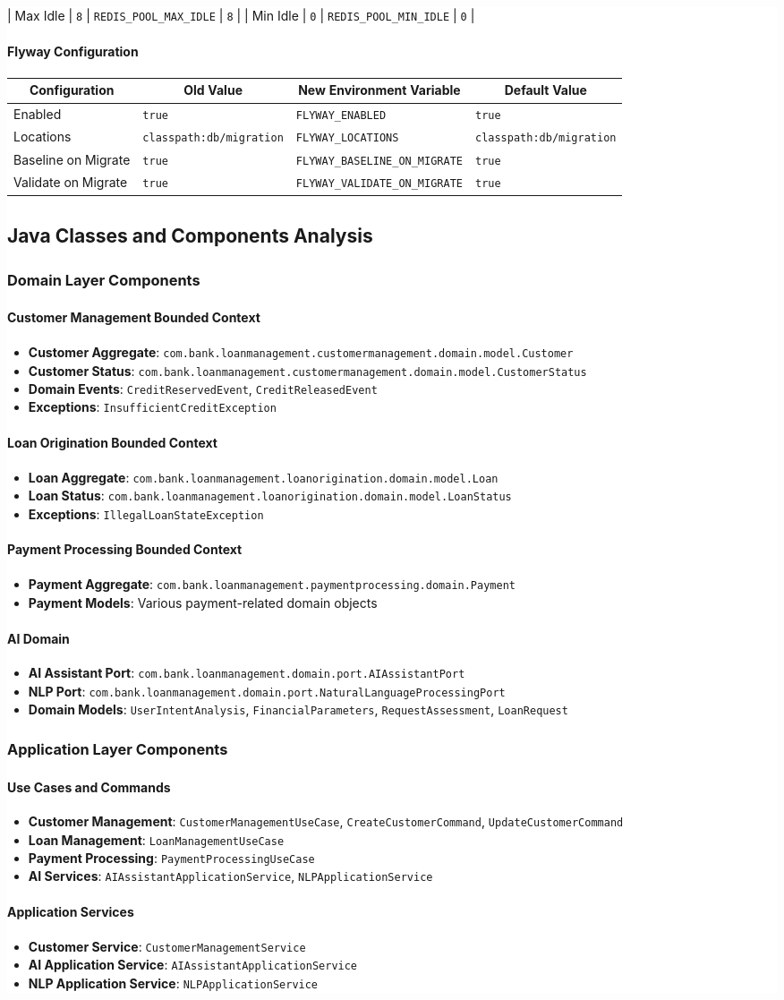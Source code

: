 | Max Idle | `8` | `REDIS_POOL_MAX_IDLE` | `8` |
| Min Idle | `0` | `REDIS_POOL_MIN_IDLE` | `0` |

#### Flyway Configuration
| Configuration | Old Value | New Environment Variable | Default Value |
|---------------|-----------|---------------------------|---------------|
| Enabled | `true` | `FLYWAY_ENABLED` | `true` |
| Locations | `classpath:db/migration` | `FLYWAY_LOCATIONS` | `classpath:db/migration` |
| Baseline on Migrate | `true` | `FLYWAY_BASELINE_ON_MIGRATE` | `true` |
| Validate on Migrate | `true` | `FLYWAY_VALIDATE_ON_MIGRATE` | `true` |

## Java Classes and Components Analysis

### Domain Layer Components

#### Customer Management Bounded Context
- **Customer Aggregate**: `com.bank.loanmanagement.customermanagement.domain.model.Customer`
- **Customer Status**: `com.bank.loanmanagement.customermanagement.domain.model.CustomerStatus`
- **Domain Events**: `CreditReservedEvent`, `CreditReleasedEvent`
- **Exceptions**: `InsufficientCreditException`

#### Loan Origination Bounded Context
- **Loan Aggregate**: `com.bank.loanmanagement.loanorigination.domain.model.Loan`
- **Loan Status**: `com.bank.loanmanagement.loanorigination.domain.model.LoanStatus`
- **Exceptions**: `IllegalLoanStateException`

#### Payment Processing Bounded Context
- **Payment Aggregate**: `com.bank.loanmanagement.paymentprocessing.domain.Payment`
- **Payment Models**: Various payment-related domain objects

#### AI Domain
- **AI Assistant Port**: `com.bank.loanmanagement.domain.port.AIAssistantPort`
- **NLP Port**: `com.bank.loanmanagement.domain.port.NaturalLanguageProcessingPort`
- **Domain Models**: `UserIntentAnalysis`, `FinancialParameters`, `RequestAssessment`, `LoanRequest`

### Application Layer Components

#### Use Cases and Commands
- **Customer Management**: `CustomerManagementUseCase`, `CreateCustomerCommand`, `UpdateCustomerCommand`
- **Loan Management**: `LoanManagementUseCase`
- **Payment Processing**: `PaymentProcessingUseCase`
- **AI Services**: `AIAssistantApplicationService`, `NLPApplicationService`

#### Application Services
- **Customer Service**: `CustomerManagementService`
- **AI Application Service**: `AIAssistantApplicationService`
- **NLP Application Service**: `NLPApplicationService`
